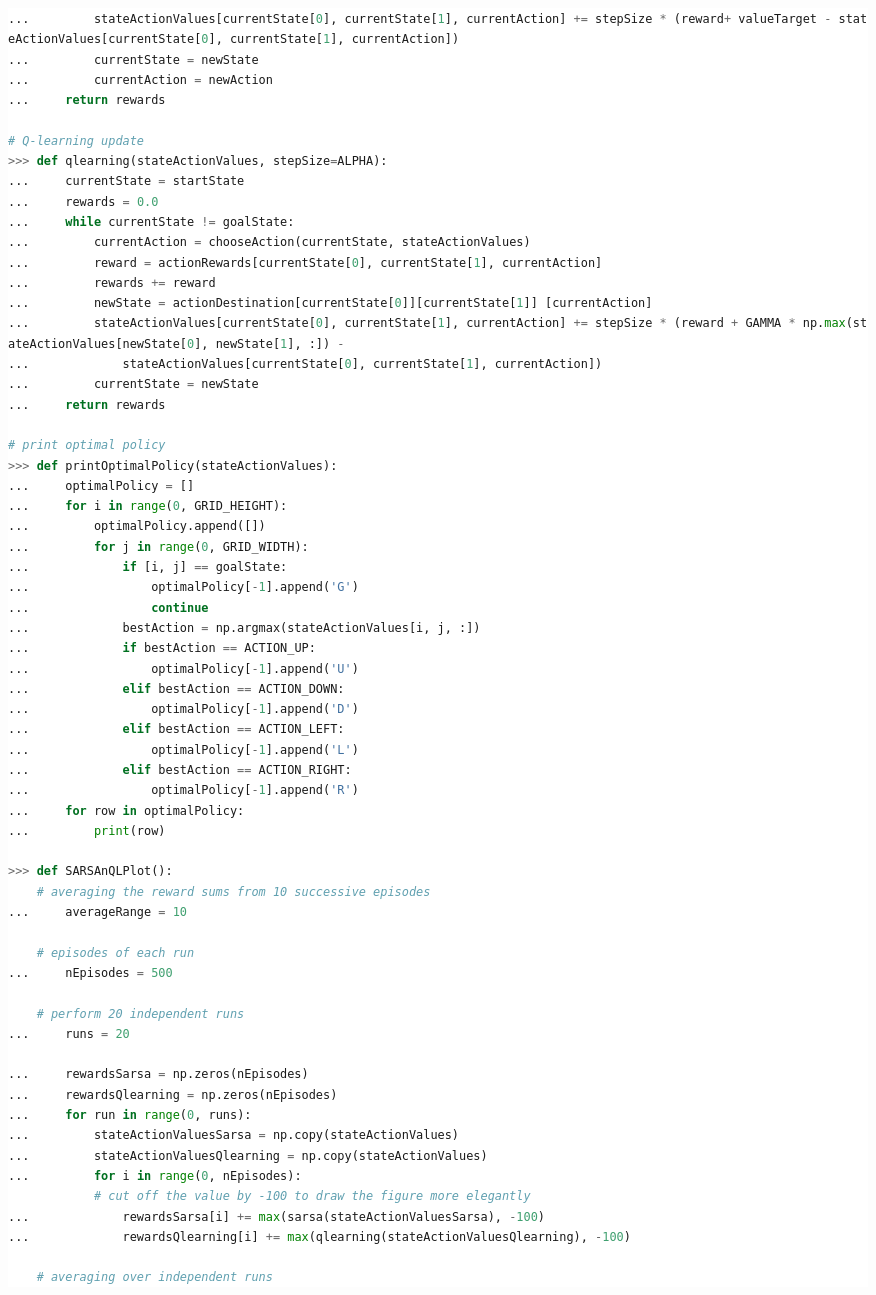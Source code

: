 ```py
...         stateActionValues[currentState[0], currentState[1], currentAction] += stepSize * (reward+ valueTarget - stateActionValues[currentState[0], currentState[1], currentAction]) 
...         currentState = newState 
...         currentAction = newAction 
...     return rewards 

# Q-learning update 
>>> def qlearning(stateActionValues, stepSize=ALPHA): 
...     currentState = startState 
...     rewards = 0.0 
...     while currentState != goalState: 
...         currentAction = chooseAction(currentState, stateActionValues) 
...         reward = actionRewards[currentState[0], currentState[1], currentAction] 
...         rewards += reward 
...         newState = actionDestination[currentState[0]][currentState[1]] [currentAction] 
...         stateActionValues[currentState[0], currentState[1], currentAction] += stepSize * (reward + GAMMA * np.max(stateActionValues[newState[0], newState[1], :]) - 
...             stateActionValues[currentState[0], currentState[1], currentAction]) 
...         currentState = newState 
...     return rewards 

# print optimal policy 
>>> def printOptimalPolicy(stateActionValues): 
...     optimalPolicy = [] 
...     for i in range(0, GRID_HEIGHT): 
...         optimalPolicy.append([]) 
...         for j in range(0, GRID_WIDTH): 
...             if [i, j] == goalState: 
...                 optimalPolicy[-1].append('G') 
...                 continue 
...             bestAction = np.argmax(stateActionValues[i, j, :]) 
...             if bestAction == ACTION_UP: 
...                 optimalPolicy[-1].append('U') 
...             elif bestAction == ACTION_DOWN: 
...                 optimalPolicy[-1].append('D') 
...             elif bestAction == ACTION_LEFT: 
...                 optimalPolicy[-1].append('L') 
...             elif bestAction == ACTION_RIGHT: 
...                 optimalPolicy[-1].append('R') 
...     for row in optimalPolicy: 
...         print(row) 

>>> def SARSAnQLPlot(): 
    # averaging the reward sums from 10 successive episodes 
...     averageRange = 10 

    # episodes of each run 
...     nEpisodes = 500 

    # perform 20 independent runs 
...     runs = 20 

...     rewardsSarsa = np.zeros(nEpisodes) 
...     rewardsQlearning = np.zeros(nEpisodes) 
...     for run in range(0, runs): 
...         stateActionValuesSarsa = np.copy(stateActionValues) 
...         stateActionValuesQlearning = np.copy(stateActionValues) 
...         for i in range(0, nEpisodes): 
            # cut off the value by -100 to draw the figure more elegantly 
...             rewardsSarsa[i] += max(sarsa(stateActionValuesSarsa), -100) 
...             rewardsQlearning[i] += max(qlearning(stateActionValuesQlearning), -100) 

    # averaging over independent runs 
```
